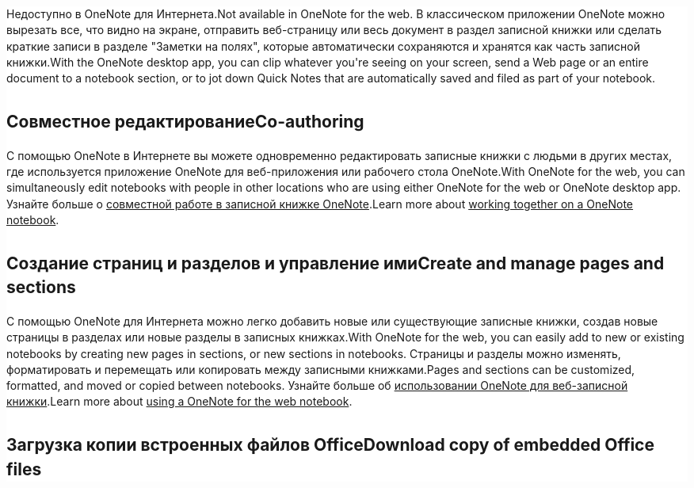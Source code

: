 <span data-ttu-id="7f9b4-139">Недоступно в OneNote для Интернета.</span><span class="sxs-lookup"><span data-stu-id="7f9b4-139">Not available in OneNote for the web.</span></span> <span data-ttu-id="7f9b4-140">В классическом приложении OneNote можно вырезать все, что видно на экране, отправить веб-страницу или весь документ в раздел записной книжки или сделать краткие записи в разделе "Заметки на полях", которые автоматически сохраняются и хранятся как часть записной книжки.</span><span class="sxs-lookup"><span data-stu-id="7f9b4-140">With the OneNote desktop app, you can clip whatever you're seeing on your screen, send a Web page or an entire document to a notebook section, or to jot down Quick Notes that are automatically saved and filed as part of your notebook.</span></span>
  
## <a name="co-authoring"></a><span data-ttu-id="7f9b4-141">Совместное редактирование</span><span class="sxs-lookup"><span data-stu-id="7f9b4-141">Co-authoring</span></span>
<span data-ttu-id="7f9b4-142"><a name="bkmk_Coauthoring"> </a></span><span class="sxs-lookup"><span data-stu-id="7f9b4-142"></span></span>

<span data-ttu-id="7f9b4-143">С помощью OneNote в Интернете вы можете одновременно редактировать записные книжки с людьми в других местах, где используется приложение OneNote для веб-приложения или рабочего стола OneNote.</span><span class="sxs-lookup"><span data-stu-id="7f9b4-143">With OneNote for the web, you can simultaneously edit notebooks with people in other locations who are using either OneNote for the web or OneNote desktop app.</span></span> <span data-ttu-id="7f9b4-144">Узнайте больше о [совместной работе в записной книжке OneNote](https://go.microsoft.com/fwlink/p/?LinkId=272945).</span><span class="sxs-lookup"><span data-stu-id="7f9b4-144">Learn more about [working together on a OneNote notebook](https://go.microsoft.com/fwlink/p/?LinkId=272945).</span></span>
  
## <a name="create-and-manage-pages-and-sections"></a><span data-ttu-id="7f9b4-145">Создание страниц и разделов и управление ими</span><span class="sxs-lookup"><span data-stu-id="7f9b4-145">Create and manage pages and sections</span></span>
<span data-ttu-id="7f9b4-146"><a name="bkmk_CreateManagePagesSections"> </a></span><span class="sxs-lookup"><span data-stu-id="7f9b4-146"></span></span>

<span data-ttu-id="7f9b4-147">С помощью OneNote для Интернета можно легко добавить новые или существующие записные книжки, создав новые страницы в разделах или новые разделы в записных книжках.</span><span class="sxs-lookup"><span data-stu-id="7f9b4-147">With OneNote for the web, you can easily add to new or existing notebooks by creating new pages in sections, or new sections in notebooks.</span></span> <span data-ttu-id="7f9b4-148">Страницы и разделы можно изменять, форматировать и перемещать или копировать между записными книжками.</span><span class="sxs-lookup"><span data-stu-id="7f9b4-148">Pages and sections can be customized, formatted, and moved or copied between notebooks.</span></span> <span data-ttu-id="7f9b4-149">Узнайте больше об [использовании OneNote для веб-записной книжки](https://go.microsoft.com/fwlink/p/?LinkId=272945).</span><span class="sxs-lookup"><span data-stu-id="7f9b4-149">Learn more about [using a OneNote for the web notebook](https://go.microsoft.com/fwlink/p/?LinkId=272945).</span></span>
  
## <a name="download-copy-of-embedded-office-files"></a><span data-ttu-id="7f9b4-150">Загрузка копии встроенных файлов Office</span><span class="sxs-lookup"><span data-stu-id="7f9b4-150">Download copy of embedded Office files</span></span>
<span data-ttu-id="7f9b4-151"><a name="bkmk_DownloadCopyEmbeddedOfficeFiles"> </a></span><span class="sxs-lookup"><span data-stu-id="7f9b4-151"></span></span>
